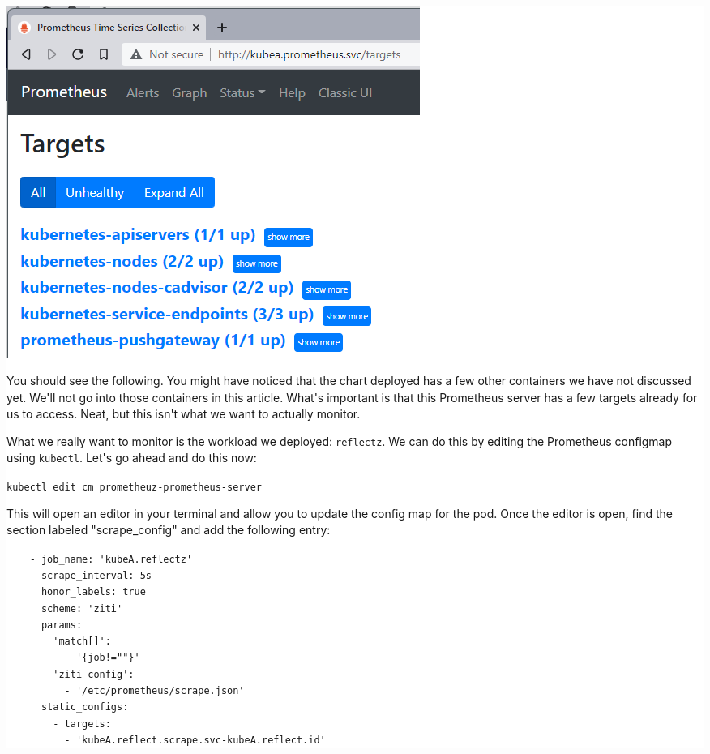 <img src="./kubea.prom.init.png" class="flr"/>

You should see the following. You might have noticed that the chart deployed has a few other containers we have not discussed yet. We'll 
not go into those containers in this article. What's important is that this Prometheus server has a few targets already for us to access. 
Neat, but this isn't what we want to actually monitor.

What we really want to monitor is the workload we deployed: `reflectz`. We can do this by editing the Prometheus configmap using 
`kubectl`. Let's go ahead and do this now:

```text
kubectl edit cm prometheuz-prometheus-server
```

This will open an editor in your terminal and allow you to update the config map for the pod. Once the editor is open, find the section 
labeled "scrape_config" and add the following entry:

```text
    - job_name: 'kubeA.reflectz'
      scrape_interval: 5s
      honor_labels: true
      scheme: 'ziti'
      params:
        'match[]':
          - '{job!=""}'
        'ziti-config':
          - '/etc/prometheus/scrape.json'
      static_configs:
        - targets:
          - 'kubeA.reflect.scrape.svc-kubeA.reflect.id'
```
